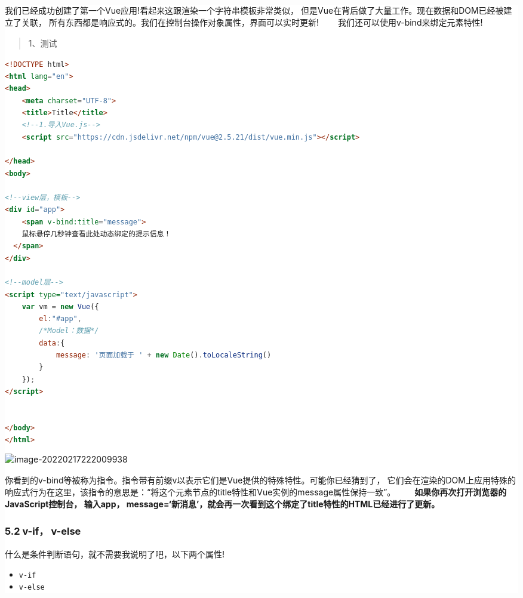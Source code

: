 我们已经成功创建了第一个Vue应用!看起来这跟渲染一个字符串模板非常类似， 但是Vue在背后做了大量工作。现在数据和DOM已经被建立了关联， 所有东西都是响应式的。我们在控制台操作对象属性，界面可以实时更新!
  我们还可以使用v-bind来绑定元素特性!

> 1、测试

```html
<!DOCTYPE html>
<html lang="en">
<head>
    <meta charset="UTF-8">
    <title>Title</title>
    <!--1.导入Vue.js-->
    <script src="https://cdn.jsdelivr.net/npm/vue@2.5.21/dist/vue.min.js"></script>

</head>
<body>

<!--view层，模板-->
<div id="app">
    <span v-bind:title="message">
    鼠标悬停几秒钟查看此处动态绑定的提示信息！
  </span>
</div>

<!--model层-->
<script type="text/javascript">
    var vm = new Vue({
        el:"#app",
        /*Model：数据*/
        data:{
            message: '页面加载于 ' + new Date().toLocaleString()
        }
    });
</script>


</body>
</html>
```

![image-20220217222009938](https://cocochimp-markdown-img.oss-cn-beijing.aliyuncs.com/16_Mybatis-plus/image-20220217222009938.png)

你看到的v-bind等被称为指令。指令带有前缀v以表示它们是Vue提供的特殊特性。可能你已经猜到了， 它们会在渲染的DOM上应用特殊的响应式行为在这里，该指令的意思是：“将这个元素节点的title特性和Vue实例的message属性保持一致”。
  **如果你再次打开浏览器的JavaScript控制台， 输入app， message=‘新消息’，就会再一次看到这个绑定了title特性的HTML已经进行了更新。**



### 5.2 v-if， v-else

什么是条件判断语句，就不需要我说明了吧，以下两个属性!

- `v-if`
- `v-else`
